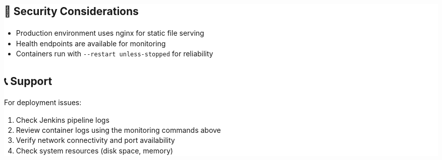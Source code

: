 ## 🔐 Security Considerations

- Production environment uses nginx for static file serving
- Health endpoints are available for monitoring
- Containers run with `--restart unless-stopped` for reliability

## 📞 Support

For deployment issues:
1. Check Jenkins pipeline logs
2. Review container logs using the monitoring commands above
3. Verify network connectivity and port availability
4. Check system resources (disk space, memory)
